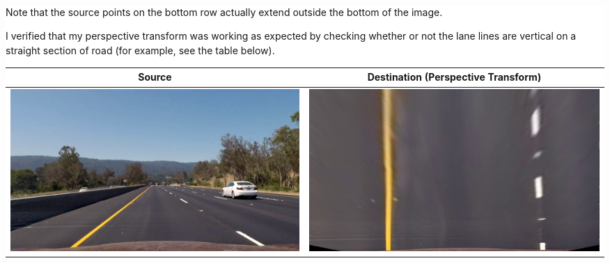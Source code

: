 Note that the source points on the bottom row actually extend outside the bottom of the image.

I verified that my perspective transform was working as expected by checking whether or not the lane lines are vertical on a straight section of road (for example, see the table below).

| Source        | Destination (Perspective Transform)   | 
|:-------------:|:-------------:| 
| ![Source Image](report_imgs/pipe_imgs/image_straight.png) | ![Destination Image](report_imgs/pipe_imgs/ptrans_straight.png) | 
